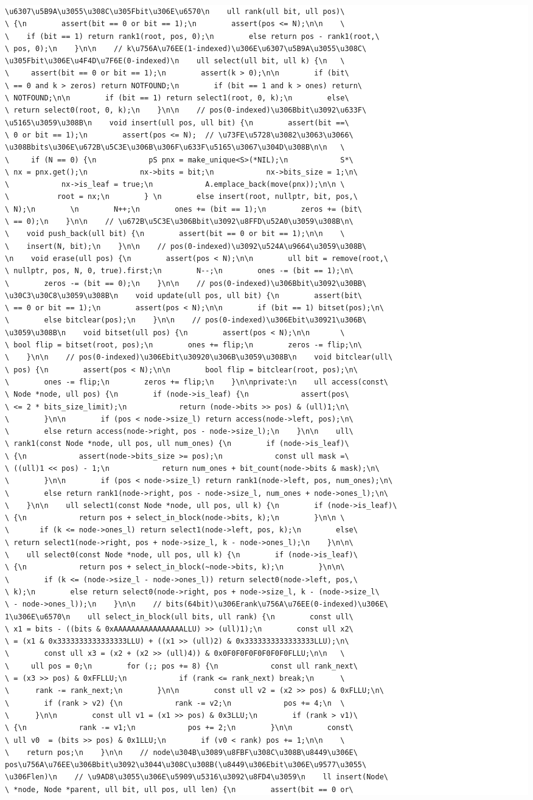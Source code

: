     \u6307\u5B9A\u3055\u308C\u305Fbit\u306E\u6570\n    ull rank(ull bit, ull pos)\
    \ {\n        assert(bit == 0 or bit == 1);\n        assert(pos <= N);\n\n    \
    \    if (bit == 1) return rank1(root, pos, 0);\n        else return pos - rank1(root,\
    \ pos, 0);\n    }\n\n    // k\u756A\u76EE(1-indexed)\u306E\u6307\u5B9A\u3055\u308C\
    \u305Fbit\u306E\u4F4D\u7F6E(0-indexed)\n    ull select(ull bit, ull k) {\n   \
    \     assert(bit == 0 or bit == 1);\n        assert(k > 0);\n\n        if (bit\
    \ == 0 and k > zeros) return NOTFOUND;\n        if (bit == 1 and k > ones) return\
    \ NOTFOUND;\n\n        if (bit == 1) return select1(root, 0, k);\n        else\
    \ return select0(root, 0, k);\n    }\n\n    // pos(0-indexed)\u306Bbit\u3092\u633F\
    \u5165\u3059\u308B\n    void insert(ull pos, ull bit) {\n        assert(bit ==\
    \ 0 or bit == 1);\n        assert(pos <= N);  // \u73FE\u5728\u3082\u3063\u3066\
    \u308Bbits\u306E\u672B\u5C3E\u306B\u306F\u633F\u5165\u3067\u304D\u308B\n\n   \
    \     if (N == 0) {\n            pS pnx = make_unique<S>(*NIL);\n            S*\
    \ nx = pnx.get();\n            nx->bits = bit;\n            nx->bits_size = 1;\n\
    \            nx->is_leaf = true;\n            A.emplace_back(move(pnx));\n\n \
    \           root = nx;\n        } \n        else insert(root, nullptr, bit, pos,\
    \ N);\n        \n        N++;\n        ones += (bit == 1);\n        zeros += (bit\
    \ == 0);\n    }\n\n    // \u672B\u5C3E\u306Bbit\u3092\u8FFD\u52A0\u3059\u308B\n\
    \    void push_back(ull bit) {\n        assert(bit == 0 or bit == 1);\n\n    \
    \    insert(N, bit);\n    }\n\n    // pos(0-indexed)\u3092\u524A\u9664\u3059\u308B\
    \n    void erase(ull pos) {\n        assert(pos < N);\n\n        ull bit = remove(root,\
    \ nullptr, pos, N, 0, true).first;\n        N--;\n        ones -= (bit == 1);\n\
    \        zeros -= (bit == 0);\n    }\n\n    // pos(0-indexed)\u306Bbit\u3092\u30BB\
    \u30C3\u30C8\u3059\u308B\n    void update(ull pos, ull bit) {\n        assert(bit\
    \ == 0 or bit == 1);\n        assert(pos < N);\n\n        if (bit == 1) bitset(pos);\n\
    \        else bitclear(pos);\n    }\n\n    // pos(0-indexed)\u306Ebit\u30921\u306B\
    \u3059\u308B\n    void bitset(ull pos) {\n        assert(pos < N);\n\n       \
    \ bool flip = bitset(root, pos);\n        ones += flip;\n        zeros -= flip;\n\
    \    }\n\n    // pos(0-indexed)\u306Ebit\u30920\u306B\u3059\u308B\n    void bitclear(ull\
    \ pos) {\n        assert(pos < N);\n\n        bool flip = bitclear(root, pos);\n\
    \        ones -= flip;\n        zeros += flip;\n    }\n\nprivate:\n    ull access(const\
    \ Node *node, ull pos) {\n        if (node->is_leaf) {\n            assert(pos\
    \ <= 2 * bits_size_limit);\n            return (node->bits >> pos) & (ull)1;\n\
    \        }\n\n        if (pos < node->size_l) return access(node->left, pos);\n\
    \        else return access(node->right, pos - node->size_l);\n    }\n\n    ull\
    \ rank1(const Node *node, ull pos, ull num_ones) {\n        if (node->is_leaf)\
    \ {\n            assert(node->bits_size >= pos);\n            const ull mask =\
    \ ((ull)1 << pos) - 1;\n            return num_ones + bit_count(node->bits & mask);\n\
    \        }\n\n        if (pos < node->size_l) return rank1(node->left, pos, num_ones);\n\
    \        else return rank1(node->right, pos - node->size_l, num_ones + node->ones_l);\n\
    \    }\n\n    ull select1(const Node *node, ull pos, ull k) {\n        if (node->is_leaf)\
    \ {\n            return pos + select_in_block(node->bits, k);\n        }\n\n \
    \       if (k <= node->ones_l) return select1(node->left, pos, k);\n        else\
    \ return select1(node->right, pos + node->size_l, k - node->ones_l);\n    }\n\n\
    \    ull select0(const Node *node, ull pos, ull k) {\n        if (node->is_leaf)\
    \ {\n            return pos + select_in_block(~node->bits, k);\n        }\n\n\
    \        if (k <= (node->size_l - node->ones_l)) return select0(node->left, pos,\
    \ k);\n        else return select0(node->right, pos + node->size_l, k - (node->size_l\
    \ - node->ones_l));\n    }\n\n    // bits(64bit)\u306Erank\u756A\u76EE(0-indexed)\u306E\
    1\u306E\u6570\n    ull select_in_block(ull bits, ull rank) {\n        const ull\
    \ x1 = bits - ((bits & 0xAAAAAAAAAAAAAAAALLU) >> (ull)1);\n        const ull x2\
    \ = (x1 & 0x3333333333333333LLU) + ((x1 >> (ull)2) & 0x3333333333333333LLU);\n\
    \        const ull x3 = (x2 + (x2 >> (ull)4)) & 0x0F0F0F0F0F0F0F0FLLU;\n\n   \
    \     ull pos = 0;\n        for (;; pos += 8) {\n            const ull rank_next\
    \ = (x3 >> pos) & 0xFFLLU;\n            if (rank <= rank_next) break;\n      \
    \      rank -= rank_next;\n        }\n\n        const ull v2 = (x2 >> pos) & 0xFLLU;\n\
    \        if (rank > v2) {\n            rank -= v2;\n            pos += 4;\n  \
    \      }\n\n        const ull v1 = (x1 >> pos) & 0x3LLU;\n        if (rank > v1)\
    \ {\n            rank -= v1;\n            pos += 2;\n        }\n\n        const\
    \ ull v0  = (bits >> pos) & 0x1LLU;\n        if (v0 < rank) pos += 1;\n\n    \
    \    return pos;\n    }\n\n    // node\u304B\u3089\u8FBF\u308C\u308B\u8449\u306E\
    pos\u756A\u76EE\u306Bbit\u3092\u3044\u308C\u308B(\u8449\u306Ebit\u306E\u9577\u3055\
    \u306Flen)\n    // \u9AD8\u3055\u306E\u5909\u5316\u3092\u8FD4\u3059\n    ll insert(Node\
    \ *node, Node *parent, ull bit, ull pos, ull len) {\n        assert(bit == 0 or\